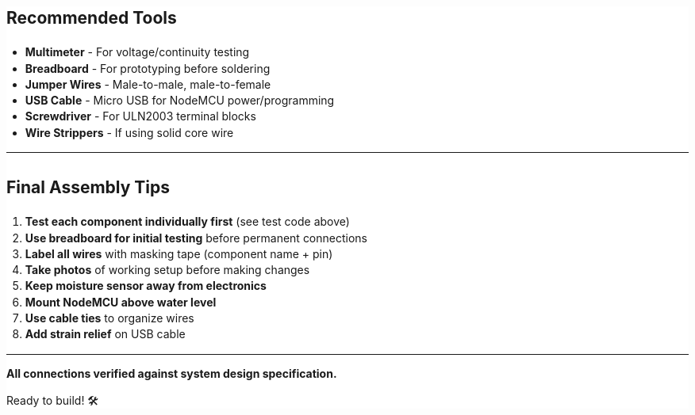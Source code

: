 
## Recommended Tools

- **Multimeter** - For voltage/continuity testing
- **Breadboard** - For prototyping before soldering
- **Jumper Wires** - Male-to-male, male-to-female
- **USB Cable** - Micro USB for NodeMCU power/programming
- **Screwdriver** - For ULN2003 terminal blocks
- **Wire Strippers** - If using solid core wire

---

## Final Assembly Tips

1. **Test each component individually first** (see test code above)
2. **Use breadboard for initial testing** before permanent connections
3. **Label all wires** with masking tape (component name + pin)
4. **Take photos** of working setup before making changes
5. **Keep moisture sensor away from electronics**
6. **Mount NodeMCU above water level**
7. **Use cable ties** to organize wires
8. **Add strain relief** on USB cable

---

**All connections verified against system design specification.**

Ready to build! 🛠️
